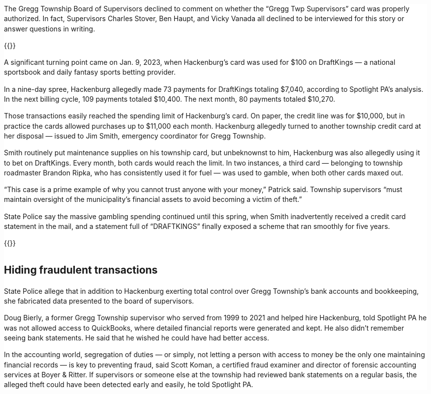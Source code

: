 The Gregg Township Board of Supervisors declined to comment on whether the “Gregg Twp Supervisors” card was properly authorized. In fact, Supervisors Charles Stover, Ben Haupt, and Vicky Vanada all declined to be interviewed for this story or answer questions in writing.

{{<picture src="2024/12/01kp-6h8w-053c-jq9c.png" width-ratio="1366" height-ratio="1256" description="A section of a Gregg Township credit card statement from January 2023." caption="A section of a Gregg Township credit card statement from January 2023 obtained through a public records request." credit="">}}

A significant turning point came on Jan. 9, 2023, when Hackenburg’s card was used for $100 on DraftKings — a national sportsbook and daily fantasy sports betting provider.

In a nine-day spree, Hackenburg allegedly made 73 payments for DraftKings totaling $7,040, according to Spotlight PA’s analysis. In the next billing cycle, 109 payments totaled $10,400. The next month, 80 payments totaled $10,270.

Those transactions easily reached the spending limit of Hackenburg’s card. On paper, the credit line was for $10,000, but in practice the cards allowed purchases up to $11,000 each month. Hackenburg allegedly turned to another township credit card at her disposal — issued to Jim Smith, emergency coordinator for Gregg Township.

Smith routinely put maintenance supplies on his township card, but unbeknownst to him, Hackenburg was also allegedly using it to bet on DraftKings. Every month, both cards would reach the limit. In two instances, a third card — belonging to township roadmaster Brandon Ripka, who has consistently used it for fuel — was used to gamble, when both other cards maxed out.

“This case is a prime example of why you cannot trust anyone with your money,” Patrick said. Township supervisors “must maintain oversight of the municipality’s financial assets to avoid becoming a victim of theft.”

State Police say the massive gambling spending continued until this spring, when Smith inadvertently received a credit card statement in the mail, and a statement full of “DRAFTKINGS” finally exposed a scheme that ran smoothly for five years.

{{<picture src="2024/12/01kn-pen4-am73-9fz1.jpeg" description="Pamela Hackenburg, right, at a Mifflinburg Area School Board meeting in 2011." caption="Pamela Hackenburg, right, at a Mifflinburg Area School Board meeting in 2011. Hackenburg has been charged by Pennsylvania State Police related to the theft of almost $533,000 from Gregg Township, Centre County." credit="Matthew Harris / The Daily Item">}}

## Hiding fraudulent transactions

State Police allege that in addition to Hackenburg exerting total control over Gregg Township’s bank accounts and bookkeeping, she fabricated data presented to the board of supervisors.

Doug Bierly, a former Gregg Township supervisor who served from 1999 to 2021 and helped hire Hackenburg, told Spotlight PA he was not allowed access to QuickBooks, where detailed financial reports were generated and kept. He also didn’t remember seeing bank statements. He said that he wished he could have had better access.

In the accounting world, segregation of duties — or simply, not letting a person with access to money be the only one maintaining financial records — is key to preventing fraud, said Scott Koman, a certified fraud examiner and director of forensic accounting services at Boyer &amp; Ritter. If supervisors or someone else at the township had reviewed bank statements on a regular basis, the alleged theft could have been detected early and easily, he told Spotlight PA.
